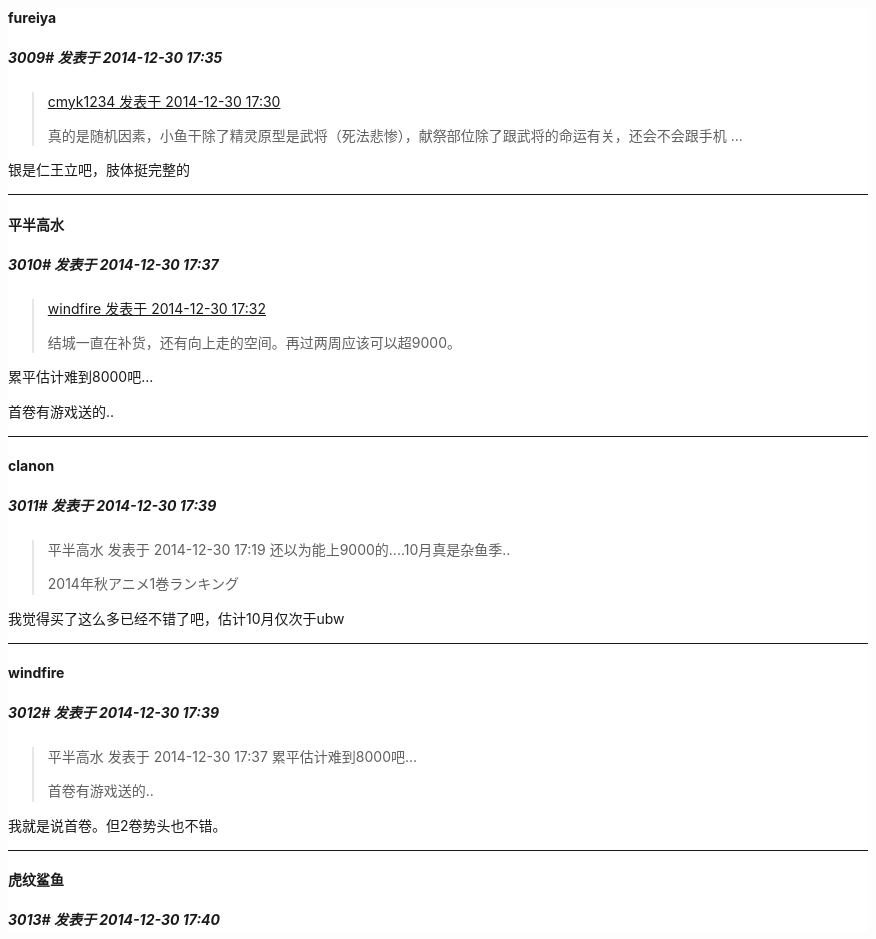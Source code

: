 ####  fureiya  
##### 3009#       发表于 2014-12-30 17:35


<blockquote><a href="httphttps://bbs.saraba1st.com/2b/forum.php?mod=redirect&amp;goto=findpost&amp;pid=27647754&amp;ptid=1045102" target="_blank">cmyk1234 发表于 2014-12-30 17:30</a>

真的是随机因素，小鱼干除了精灵原型是武将（死法悲惨），献祭部位除了跟武将的命运有关，还会不会跟手机 ...</blockquote>
银是仁王立吧，肢体挺完整的


-----

####  平半高水  
##### 3010#       发表于 2014-12-30 17:37


<blockquote><a href="httphttps://bbs.saraba1st.com/2b/forum.php?mod=redirect&amp;goto=findpost&amp;pid=27647774&amp;ptid=1045102" target="_blank">windfire 发表于 2014-12-30 17:32</a>

结城一直在补货，还有向上走的空间。再过两周应该可以超9000。</blockquote>
累平估计难到8000吧...


首卷有游戏送的..


-----

####  clanon  
##### 3011#       发表于 2014-12-30 17:39


<blockquote>平半高水 发表于 2014-12-30 17:19
还以为能上9000的....10月真是杂鱼季..

2014年秋アニメ1巻ランキング 

</blockquote>
我觉得买了这么多已经不错了吧，估计10月仅次于ubw


-----

####  windfire  
##### 3012#       发表于 2014-12-30 17:39


<blockquote>平半高水 发表于 2014-12-30 17:37
累平估计难到8000吧...


首卷有游戏送的..</blockquote>
我就是说首卷。但2卷势头也不错。


-----

####  虎纹鲨鱼  
##### 3013#       发表于 2014-12-30 17:40
